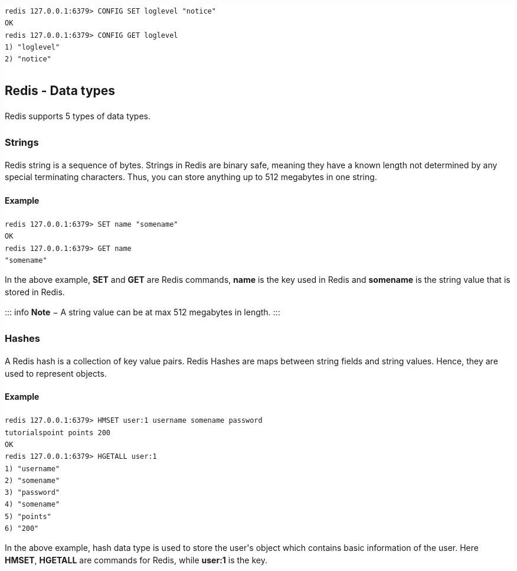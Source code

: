 ```
redis 127.0.0.1:6379> CONFIG SET loglevel "notice" 
OK 
redis 127.0.0.1:6379> CONFIG GET loglevel  
1) "loglevel" 
2) "notice" 
```

## Redis - Data types

Redis supports 5 types of data types.

### Strings

Redis string is a sequence of bytes. Strings in Redis are binary safe, meaning they have a known length not determined by any special terminating characters. Thus, you can store anything up to 512 megabytes in one string.

#### Example

```
redis 127.0.0.1:6379> SET name "somename" 
OK 
redis 127.0.0.1:6379> GET name 
"somename"
```

In the above example, **SET** and **GET** are Redis commands, **name** is the key used in Redis and **somename** is the string value that is stored in Redis.

::: info
**Note** − A string value can be at max 512 megabytes in length.
:::

### Hashes

A Redis hash is a collection of key value pairs. Redis Hashes are maps between string fields and string values. Hence, they are used to represent objects.

#### Example

```
redis 127.0.0.1:6379> HMSET user:1 username somename password 
tutorialspoint points 200 
OK 
redis 127.0.0.1:6379> HGETALL user:1  
1) "username" 
2) "somename" 
3) "password" 
4) "somename" 
5) "points" 
6) "200"
```

In the above example, hash data type is used to store the user's object which contains basic information of the user. Here **HMSET**, **HGETALL** are commands for Redis, while **user:1** is the key.
